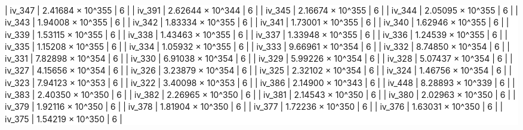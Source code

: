 | iv_347 | 2.41684 × 10^355 | 6 |
| iv_391 | 2.62644 × 10^344 | 6 |
| iv_345 | 2.16674 × 10^355 | 6 |
| iv_344 | 2.05095 × 10^355 | 6 |
| iv_343 | 1.94008 × 10^355 | 6 |
| iv_342 | 1.83334 × 10^355 | 6 |
| iv_341 | 1.73001 × 10^355 | 6 |
| iv_340 | 1.62946 × 10^355 | 6 |
| iv_339 | 1.53115 × 10^355 | 6 |
| iv_338 | 1.43463 × 10^355 | 6 |
| iv_337 | 1.33948 × 10^355 | 6 |
| iv_336 | 1.24539 × 10^355 | 6 |
| iv_335 | 1.15208 × 10^355 | 6 |
| iv_334 | 1.05932 × 10^355 | 6 |
| iv_333 | 9.66961 × 10^354 | 6 |
| iv_332 | 8.74850 × 10^354 | 6 |
| iv_331 | 7.82898 × 10^354 | 6 |
| iv_330 | 6.91038 × 10^354 | 6 |
| iv_329 | 5.99226 × 10^354 | 6 |
| iv_328 | 5.07437 × 10^354 | 6 |
| iv_327 | 4.15656 × 10^354 | 6 |
| iv_326 | 3.23879 × 10^354 | 6 |
| iv_325 | 2.32102 × 10^354 | 6 |
| iv_324 | 1.46756 × 10^354 | 6 |
| iv_323 | 7.94123 × 10^353 | 6 |
| iv_322 | 3.40098 × 10^353 | 6 |
| iv_386 | 2.14900 × 10^343 | 6 |
| iv_448 | 8.28893 × 10^339 | 6 |
| iv_383 | 2.40350 × 10^350 | 6 |
| iv_382 | 2.26965 × 10^350 | 6 |
| iv_381 | 2.14543 × 10^350 | 6 |
| iv_380 | 2.02963 × 10^350 | 6 |
| iv_379 | 1.92116 × 10^350 | 6 |
| iv_378 | 1.81904 × 10^350 | 6 |
| iv_377 | 1.72236 × 10^350 | 6 |
| iv_376 | 1.63031 × 10^350 | 6 |
| iv_375 | 1.54219 × 10^350 | 6 |